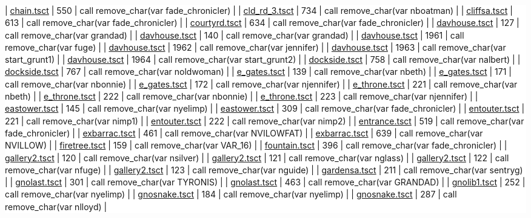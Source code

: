 | [chain.tsct](../../../out/chain.tsct#L550) | 550 | call remove_char(var fade_chronicler) |
| [cld_rd_3.tsct](../../../out/cld_rd_3.tsct#L734) | 734 | call remove_char(var nboatman) |
| [cliffsa.tsct](../../../out/cliffsa.tsct#L613) | 613 | call remove_char(var fade_chronicler) |
| [courtyrd.tsct](../../../out/courtyrd.tsct#L634) | 634 | call remove_char(var fade_chronicler) |
| [davhouse.tsct](../../../out/davhouse.tsct#L127) | 127 | call remove_char(var grandad) |
| [davhouse.tsct](../../../out/davhouse.tsct#L140) | 140 | call remove_char(var grandad) |
| [davhouse.tsct](../../../out/davhouse.tsct#L1961) | 1961 | call remove_char(var fuge) |
| [davhouse.tsct](../../../out/davhouse.tsct#L1962) | 1962 | call remove_char(var jennifer) |
| [davhouse.tsct](../../../out/davhouse.tsct#L1963) | 1963 | call remove_char(var start_grunt1) |
| [davhouse.tsct](../../../out/davhouse.tsct#L1964) | 1964 | call remove_char(var start_grunt2) |
| [dockside.tsct](../../../out/dockside.tsct#L758) | 758 | call remove_char(var nalbert) |
| [dockside.tsct](../../../out/dockside.tsct#L767) | 767 | call remove_char(var noldwoman) |
| [e_gates.tsct](../../../out/e_gates.tsct#L139) | 139 | call remove_char(var nbeth) |
| [e_gates.tsct](../../../out/e_gates.tsct#L171) | 171 | call remove_char(var nbonnie) |
| [e_gates.tsct](../../../out/e_gates.tsct#L172) | 172 | call remove_char(var njennifer) |
| [e_throne.tsct](../../../out/e_throne.tsct#L221) | 221 | call remove_char(var nbeth) |
| [e_throne.tsct](../../../out/e_throne.tsct#L222) | 222 | call remove_char(var nbonnie) |
| [e_throne.tsct](../../../out/e_throne.tsct#L223) | 223 | call remove_char(var njennifer) |
| [eastower.tsct](../../../out/eastower.tsct#L145) | 145 | call remove_char(var nyelimp) |
| [eastower.tsct](../../../out/eastower.tsct#L309) | 309 | call remove_char(var fade_chronicler) |
| [entouter.tsct](../../../out/entouter.tsct#L221) | 221 | call remove_char(var nimp1) |
| [entouter.tsct](../../../out/entouter.tsct#L222) | 222 | call remove_char(var nimp2) |
| [entrance.tsct](../../../out/entrance.tsct#L519) | 519 | call remove_char(var fade_chronicler) |
| [exbarrac.tsct](../../../out/exbarrac.tsct#L461) | 461 | call remove_char(var NVILOWFAT) |
| [exbarrac.tsct](../../../out/exbarrac.tsct#L639) | 639 | call remove_char(var NVILLOW) |
| [firetree.tsct](../../../out/firetree.tsct#L159) | 159 | call remove_char(var VAR_16) |
| [fountain.tsct](../../../out/fountain.tsct#L396) | 396 | call remove_char(var fade_chronicler) |
| [gallery2.tsct](../../../out/gallery2.tsct#L120) | 120 | call remove_char(var nsilver) |
| [gallery2.tsct](../../../out/gallery2.tsct#L121) | 121 | call remove_char(var nglass) |
| [gallery2.tsct](../../../out/gallery2.tsct#L122) | 122 | call remove_char(var nfuge) |
| [gallery2.tsct](../../../out/gallery2.tsct#L123) | 123 | call remove_char(var nguide) |
| [gardensa.tsct](../../../out/gardensa.tsct#L211) | 211 | call remove_char(var sentryg) |
| [gnolast.tsct](../../../out/gnolast.tsct#L301) | 301 | call remove_char(var TYRONIS) |
| [gnolast.tsct](../../../out/gnolast.tsct#L463) | 463 | call remove_char(var GRANDAD) |
| [gnolib1.tsct](../../../out/gnolib1.tsct#L252) | 252 | call remove_char(var nyelimp) |
| [gnosnake.tsct](../../../out/gnosnake.tsct#L184) | 184 | call remove_char(var nyelimp) |
| [gnosnake.tsct](../../../out/gnosnake.tsct#L287) | 287 | call remove_char(var nlloyd) |